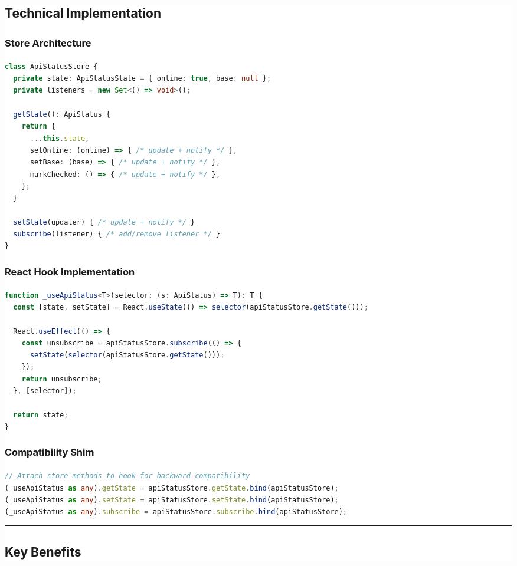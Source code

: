 
## **Technical Implementation**

### **Store Architecture**
```typescript
class ApiStatusStore {
  private state: ApiStatusState = { online: true, base: null };
  private listeners = new Set<() => void>();

  getState(): ApiStatus {
    return {
      ...this.state,
      setOnline: (online) => { /* update + notify */ },
      setBase: (base) => { /* update + notify */ },
      markChecked: () => { /* update + notify */ },
    };
  }

  setState(updater) { /* update + notify */ }
  subscribe(listener) { /* add/remove listener */ }
}
```

### **React Hook Implementation**
```typescript
function _useApiStatus<T>(selector: (s: ApiStatus) => T): T {
  const [state, setState] = React.useState(() => selector(apiStatusStore.getState()));

  React.useEffect(() => {
    const unsubscribe = apiStatusStore.subscribe(() => {
      setState(selector(apiStatusStore.getState()));
    });
    return unsubscribe;
  }, [selector]);

  return state;
}
```

### **Compatibility Shim**
```typescript
// Attach store methods to hook for backward compatibility
(_useApiStatus as any).getState = apiStatusStore.getState.bind(apiStatusStore);
(_useApiStatus as any).setState = apiStatusStore.setState.bind(apiStatusStore);
(_useApiStatus as any).subscribe = apiStatusStore.subscribe.bind(apiStatusStore);
```

---

## **Key Benefits**
